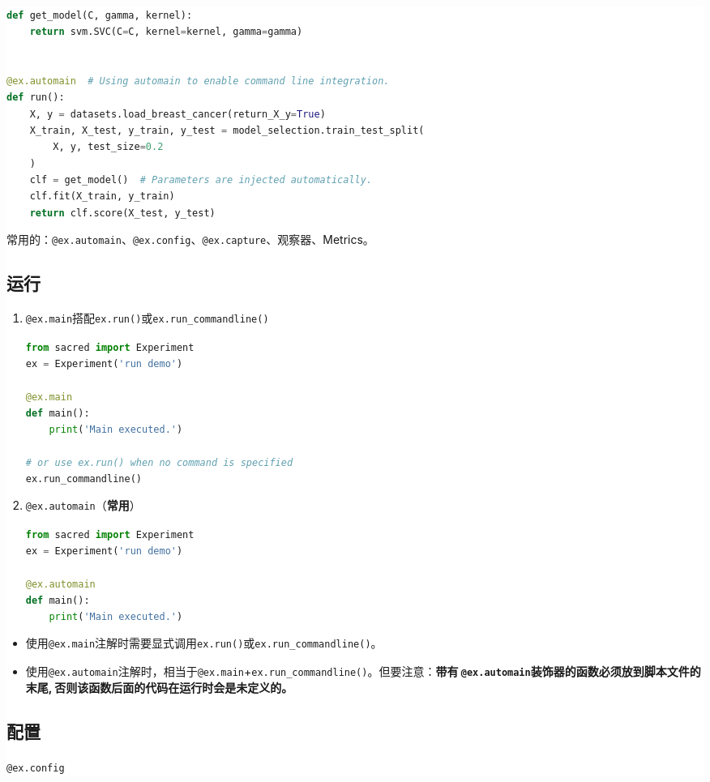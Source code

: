 ```python
def get_model(C, gamma, kernel):
    return svm.SVC(C=C, kernel=kernel, gamma=gamma)


@ex.automain  # Using automain to enable command line integration.
def run():
    X, y = datasets.load_breast_cancer(return_X_y=True)
    X_train, X_test, y_train, y_test = model_selection.train_test_split(
        X, y, test_size=0.2
    )
    clf = get_model()  # Parameters are injected automatically.
    clf.fit(X_train, y_train)
    return clf.score(X_test, y_test)
```

常用的：`@ex.automain`、`@ex.config`、`@ex.capture`、观察器、Metrics。

## 运行

1. `@ex.main`搭配`ex.run()`或`ex.run_commandline()`

    ```python
    from sacred import Experiment
    ex = Experiment('run demo')

    @ex.main
    def main():
        print('Main executed.')

    # or use ex.run() when no command is specified
    ex.run_commandline()
    ```

2. `@ex.automain`（**常用**）

    ```python
    from sacred import Experiment
    ex = Experiment('run demo')

    @ex.automain
    def main():
        print('Main executed.')
    ```

-   使用`@ex.main`注解时需要显式调用`ex.run()`或`ex.run_commandline()`。

-   使用`@ex.automain`注解时，相当于`@ex.main`+`ex.run_commandline()`。但要注意：**带有 `@ex.automain`装饰器的函数必须放到脚本文件的末尾, 否则该函数后面的代码在运行时会是未定义的。**

## 配置

`@ex.config`
